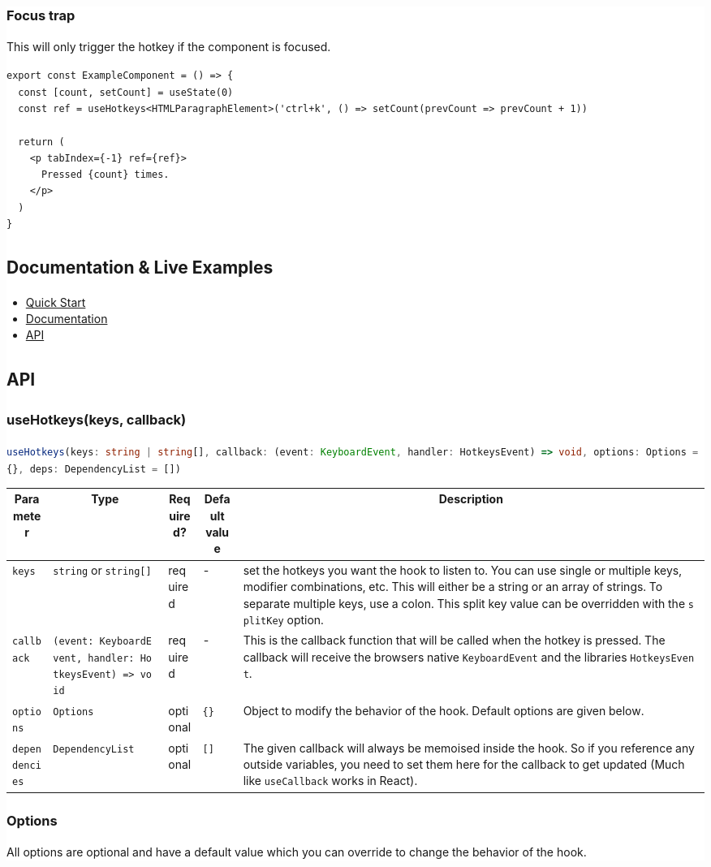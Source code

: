 ### Focus trap

This will only trigger the hotkey if the component is focused.

```tsx harmony
export const ExampleComponent = () => {
  const [count, setCount] = useState(0)
  const ref = useHotkeys<HTMLParagraphElement>('ctrl+k', () => setCount(prevCount => prevCount + 1))

  return (
    <p tabIndex={-1} ref={ref}>
      Pressed {count} times.
    </p>
  )
}
```

## Documentation & Live Examples

* [Quick Start](https://react-hotkeys-hook.vercel.app/docs/intro)
* [Documentation](https://react-hotkeys-hook.vercel.app/docs/documentation/installation)
* [API](https://react-hotkeys-hook.vercel.app/docs/api/use-hotkeys)

## API

### useHotkeys(keys, callback)

```typescript
useHotkeys(keys: string | string[], callback: (event: KeyboardEvent, handler: HotkeysEvent) => void, options: Options = {}, deps: DependencyList = [])
```

| Parameter     | Type                                                    | Required? | Default value | Description                                                                                                                                                                                                                                                                                                                                                                                                                                                                                                                                                                                                                                                                                                                                                                                                                  |
|---------------|---------------------------------------------------------|-----------|---------------|------------------------------------------------------------------------------------------------------------------------------------------------------------------------------------------------------------------------------------------------------------------------------------------------------------------------------------------------------------------------------------------------------------------------------------------------------------------------------------------------------------------------------------------------------------------------------------------------------------------------------------------------------------------------------------------------------------------------------------------------------------------------------------------------------------------------------|
| `keys`        | `string` or `string[]`                                  | required  | -             | set the hotkeys you want the hook to listen to. You can use single or multiple keys, modifier combinations, etc. This will either be a string or an array of strings. To separate multiple keys, use a colon. This split key value can be overridden with the `splitKey` option.                                                                                                                                                                                                                                                                                                                                                                                                                                                                                                                                             |
| `callback`    | `(event: KeyboardEvent, handler: HotkeysEvent) => void` | required  | -             | This is the callback function that will be called when the hotkey is pressed. The callback will receive the browsers native `KeyboardEvent` and the libraries `HotkeysEvent`.                                                                                                                                                                                                                                                                                                                                                                                                                                                                                                                                                                                                                                                |
| `options`     | `Options`                                               | optional  | `{}`          | Object to modify the behavior of the hook. Default options are given below.                                                                                                                                                                                                                                                                                                                                                                                                                                                                                                                                                                                                                                                                                                                                                  |
| `dependencies` | `DependencyList`                                         | optional  | `[]`           | The given callback will always be memoised inside the hook. So if you reference any outside variables, you need to set them here for the callback to get updated (Much like `useCallback` works in React). |

### Options

All options are optional and have a default value which you can override to change the behavior of the hook.
